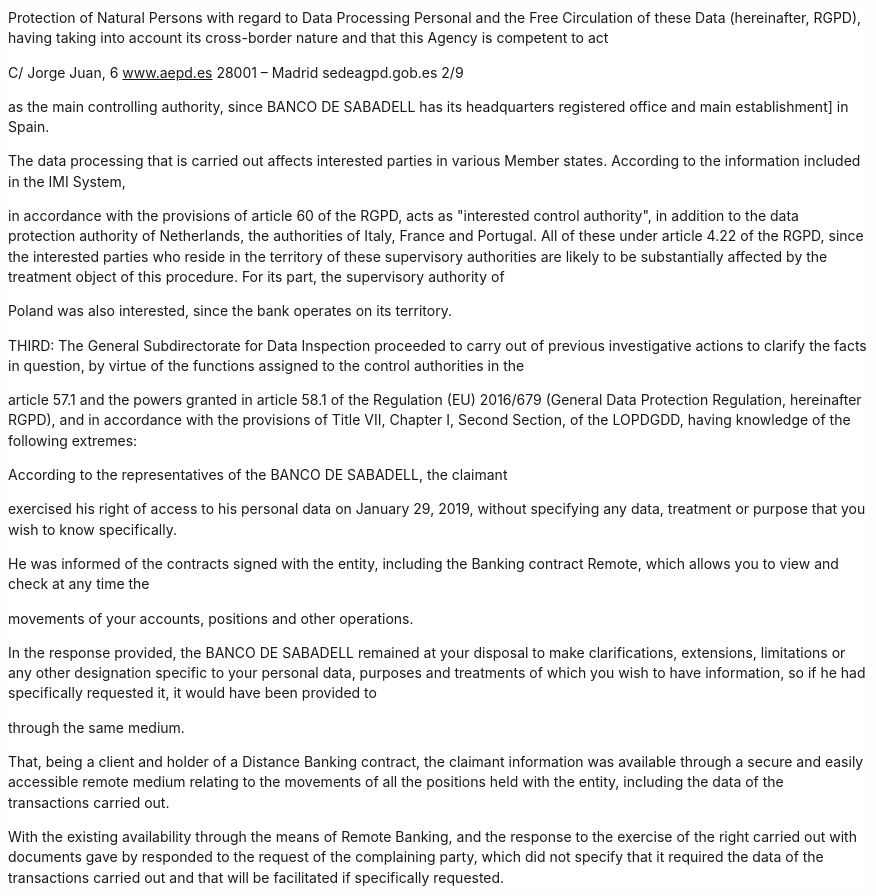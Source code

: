 Protection of Natural Persons with regard to Data Processing
Personal and the Free Circulation of these Data (hereinafter, RGPD), having
taking into account its cross-border nature and that this Agency is competent to act

C/ Jorge Juan, 6 www.aepd.es
28001 – Madrid sedeagpd.gob.es 2/9

as the main controlling authority, since BANCO DE SABADELL has its headquarters
registered office and main establishment\] in Spain.

The data processing that is carried out affects interested parties in various
Member states. According to the information included in the IMI System,

in accordance with the provisions of article 60 of the RGPD, acts as
"interested control authority", in addition to the data protection authority of
Netherlands, the authorities of Italy, France and Portugal. All of these under
article 4.22 of the RGPD, since the interested parties who reside in the territory of these
supervisory authorities are likely to be substantially affected by the
treatment object of this procedure. For its part, the supervisory authority of

Poland was also interested, since the bank operates on its territory.

THIRD: The General Subdirectorate for Data Inspection proceeded to carry out
of previous investigative actions to clarify the facts in
question, by virtue of the functions assigned to the control authorities in the

article 57.1 and the powers granted in article 58.1 of the Regulation (EU)
2016/679 (General Data Protection Regulation, hereinafter RGPD), and
in accordance with the provisions of Title VII, Chapter I, Second Section, of the
LOPDGDD, having knowledge of the following extremes:

According to the representatives of the BANCO DE SABADELL, the claimant

exercised his right of access to his personal data on January 29, 2019,
without specifying any data, treatment or purpose that you wish to know
specifically.

He was informed of the contracts signed with the entity, including the Banking contract
Remote, which allows you to view and check at any time the

movements of your accounts, positions and other operations.

In the response provided, the BANCO DE SABADELL remained at your disposal to
make clarifications, extensions, limitations or any other designation
specific to your personal data, purposes and treatments of which you wish to have
information, so if he had specifically requested it, it would have been provided to

through the same medium.

That, being a client and holder of a Distance Banking contract, the claimant
information was available through a secure and easily accessible remote medium
relating to the movements of all the positions held with the entity,
including the data of the transactions carried out.

With the existing availability through the means of Remote Banking, and the
response to the exercise of the right carried out with documents gave by
responded to the request of the complaining party, which did not specify that it required the data
of the transactions carried out and that will be facilitated if specifically requested.
